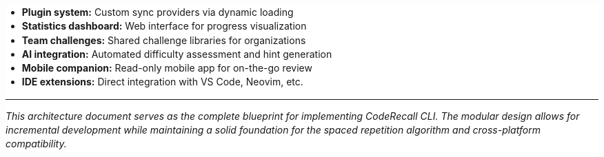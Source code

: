 - **Plugin system:** Custom sync providers via dynamic loading
- **Statistics dashboard:** Web interface for progress visualization
- **Team challenges:** Shared challenge libraries for organizations
- **AI integration:** Automated difficulty assessment and hint generation
- **Mobile companion:** Read-only mobile app for on-the-go review
- **IDE extensions:** Direct integration with VS Code, Neovim, etc.

---

*This architecture document serves as the complete blueprint for implementing CodeRecall CLI. The modular design allows for incremental development while maintaining a solid foundation for the spaced repetition algorithm and cross-platform compatibility.*